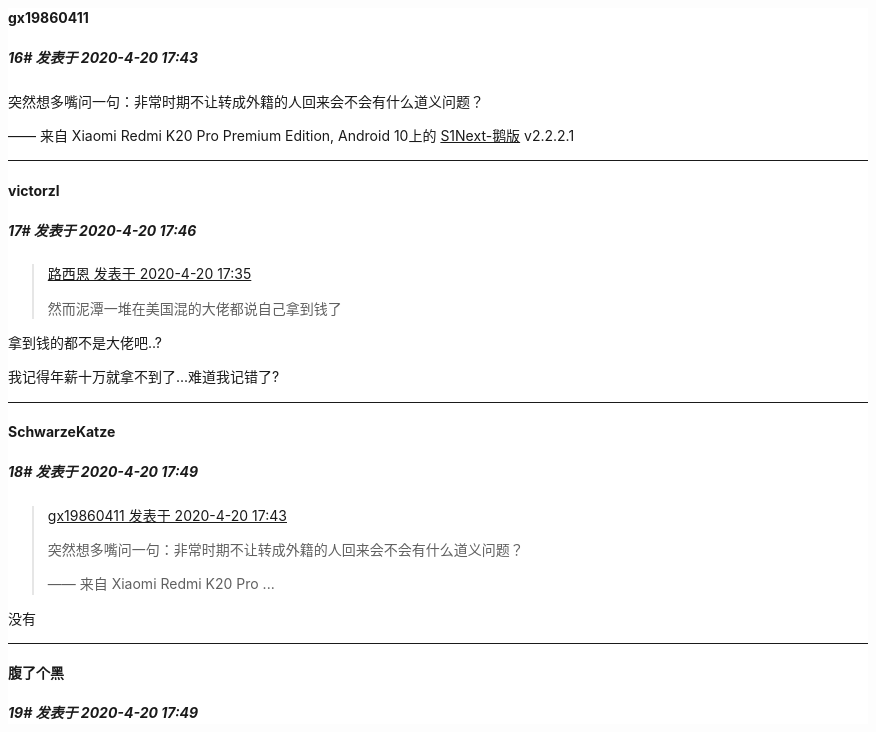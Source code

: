 ####  gx19860411  
##### 16#       发表于 2020-4-20 17:43




突然想多嘴问一句：非常时期不让转成外籍的人回来会不会有什么道义问题？

—— 来自 Xiaomi Redmi K20 Pro Premium Edition, Android 10上的 [S1Next-鹅版](https://github.com/ykrank/S1-Next/releases) v2.2.2.1







*****

####  victorzl  
##### 17#       发表于 2020-4-20 17:46



<blockquote><a href="httphttps://bbs.saraba1st.com/2b/forum.php?mod=redirect&amp;goto=findpost&amp;pid=47145682&amp;ptid=1925175" target="_blank">路西恩 发表于 2020-4-20 17:35</a>

然而泥潭一堆在美国混的大佬都说自己拿到钱了</blockquote>
拿到钱的都不是大佬吧..?

我记得年薪十万就拿不到了...难道我记错了?







*****

####  SchwarzeKatze  
##### 18#       发表于 2020-4-20 17:49



<blockquote><a href="httphttps://bbs.saraba1st.com/2b/forum.php?mod=redirect&amp;goto=findpost&amp;pid=47145776&amp;ptid=1925175" target="_blank">gx19860411 发表于 2020-4-20 17:43</a>

突然想多嘴问一句：非常时期不让转成外籍的人回来会不会有什么道义问题？


—— 来自 Xiaomi Redmi K20 Pro ...</blockquote>
没有







*****

####  腹了个黑  
##### 19#       发表于 2020-4-20 17:49


